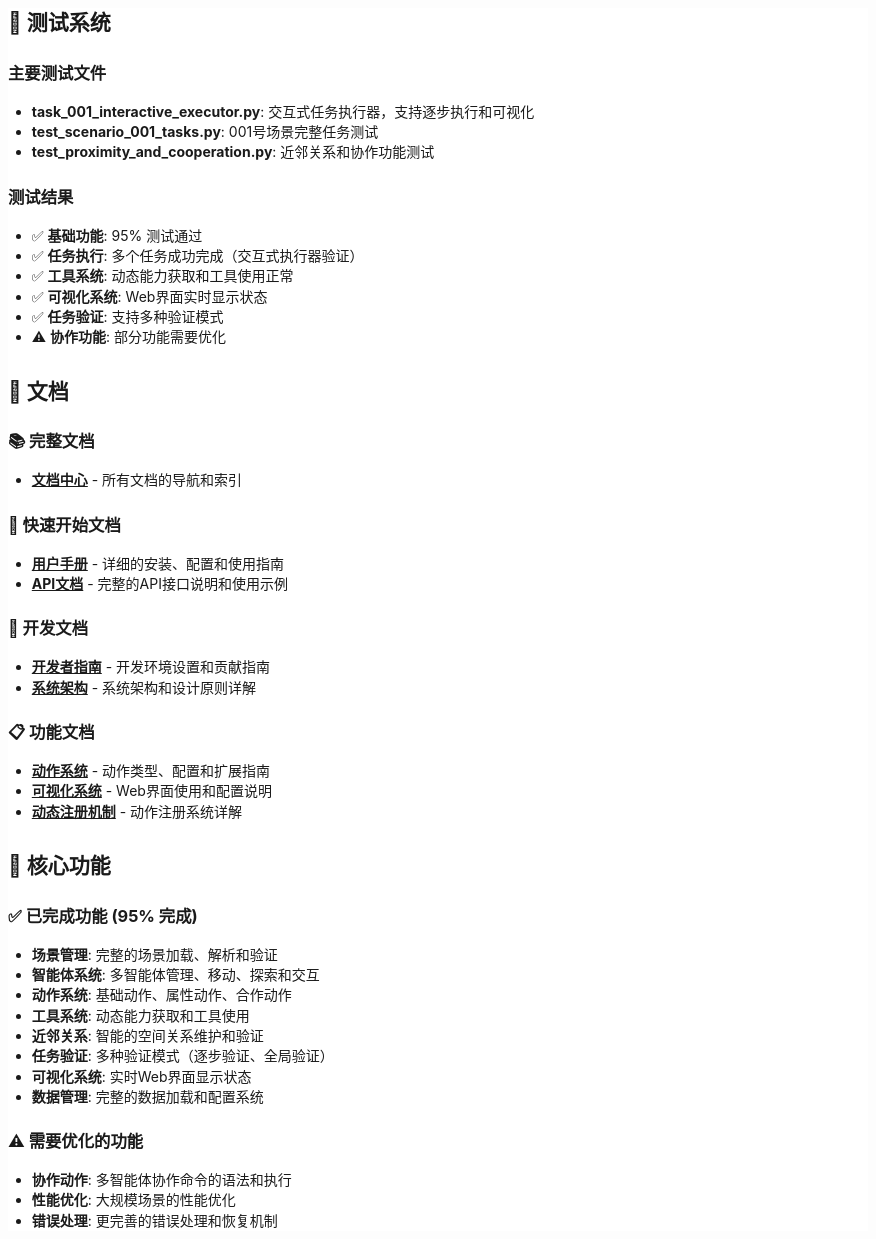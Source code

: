 ## 🧪 测试系统

### 主要测试文件
- **task_001_interactive_executor.py**: 交互式任务执行器，支持逐步执行和可视化
- **test_scenario_001_tasks.py**: 001号场景完整任务测试
- **test_proximity_and_cooperation.py**: 近邻关系和协作功能测试

### 测试结果
- ✅ **基础功能**: 95% 测试通过
- ✅ **任务执行**: 多个任务成功完成（交互式执行器验证）
- ✅ **工具系统**: 动态能力获取和工具使用正常
- ✅ **可视化系统**: Web界面实时显示状态
- ✅ **任务验证**: 支持多种验证模式
- ⚠️ **协作功能**: 部分功能需要优化

## 📖 文档

### 📚 完整文档
- **[文档中心](docs/README.md)** - 所有文档的导航和索引

### 🚀 快速开始文档
- **[用户手册](docs/user_manual.md)** - 详细的安装、配置和使用指南
- **[API文档](docs/api.md)** - 完整的API接口说明和使用示例

### 🔧 开发文档
- **[开发者指南](docs/developer_guide.md)** - 开发环境设置和贡献指南
- **[系统架构](docs/architecture.md)** - 系统架构和设计原则详解

### 📋 功能文档
- **[动作系统](docs/actions.md)** - 动作类型、配置和扩展指南
- **[可视化系统](docs/visualization.md)** - Web界面使用和配置说明
- **[动态注册机制](docs/dynamic_action_registration.md)** - 动作注册系统详解

## 🎯 核心功能

### ✅ 已完成功能 (95% 完成)
- **场景管理**: 完整的场景加载、解析和验证
- **智能体系统**: 多智能体管理、移动、探索和交互
- **动作系统**: 基础动作、属性动作、合作动作
- **工具系统**: 动态能力获取和工具使用
- **近邻关系**: 智能的空间关系维护和验证
- **任务验证**: 多种验证模式（逐步验证、全局验证）
- **可视化系统**: 实时Web界面显示状态
- **数据管理**: 完整的数据加载和配置系统

### ⚠️ 需要优化的功能
- **协作动作**: 多智能体协作命令的语法和执行
- **性能优化**: 大规模场景的性能优化
- **错误处理**: 更完善的错误处理和恢复机制
